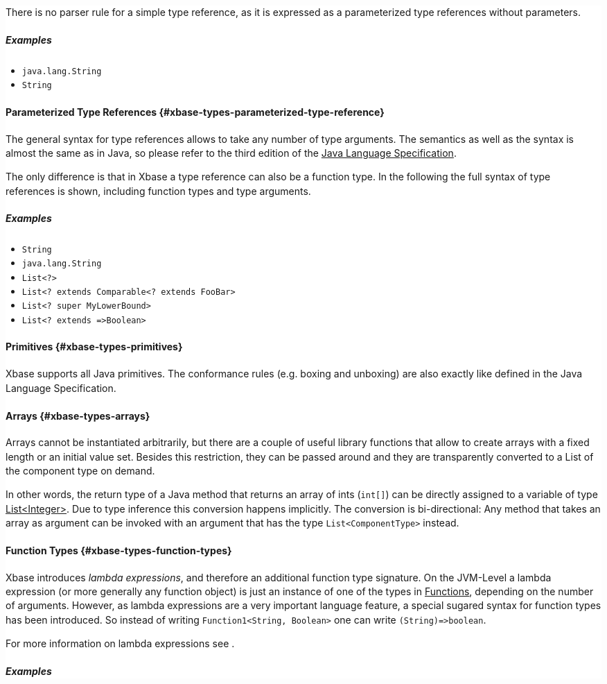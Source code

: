 There is no parser rule for a simple type reference, as it is expressed as a parameterized type references without parameters.

##### Examples

*   `java.lang.String`
*   `String`

#### Parameterized Type References {#xbase-types-parameterized-type-reference}

The general syntax for type references allows to take any number of type arguments. The semantics as well as the syntax is almost the same as in Java, so please refer to the third edition of the [Java Language Specification](http://docs.oracle.com/javase/specs/jls/se7/html/index.html).

The only difference is that in Xbase a type reference can also be a function type. In the following the full syntax of type references is shown, including function types and type arguments.

##### Examples

*   `String`
*   `java.lang.String`
*   `List<?>`
*   `List<? extends Comparable<? extends FooBar>`
*   `List<? super MyLowerBound>`
*   `List<? extends =>Boolean>`

#### Primitives {#xbase-types-primitives}

Xbase supports all Java primitives. The conformance rules (e.g. boxing and unboxing) are also exactly like defined in the Java Language Specification.

#### Arrays {#xbase-types-arrays}

Arrays cannot be instantiated arbitrarily, but there are a couple of useful library functions that allow to create arrays with a fixed length or an initial value set. Besides this restriction, they can be passed around and they are transparently converted to a List of the component type on demand.

In other words, the return type of a Java method that returns an array of ints (`int[]`) can be directly assigned to a variable of type [List\<Integer\>]({{site.javadoc.java}}/java/util/List.html). Due to type inference this conversion happens implicitly. The conversion is bi-directional: Any method that takes an array as argument can be invoked with an argument that has the type `List<ComponentType>` instead.

#### Function Types {#xbase-types-function-types}

Xbase introduces *lambda expressions*, and therefore an additional function type signature. On the JVM-Level a lambda expression (or more generally any function object) is just an instance of one of the types in [Functions]({{site.src.xtext}}/plugins/org.eclipse.xtext.xbase.lib/src/org/eclipse/xtext/xbase/lib/Functions.java), depending on the number of arguments. However, as lambda expressions are a very important language feature, a special sugared syntax for function types has been introduced. So instead of writing `Function1<String, Boolean>` one can write `(String)=>boolean`.

For more information on lambda expressions see [](#xbase-expressions-lambda).

##### Examples
